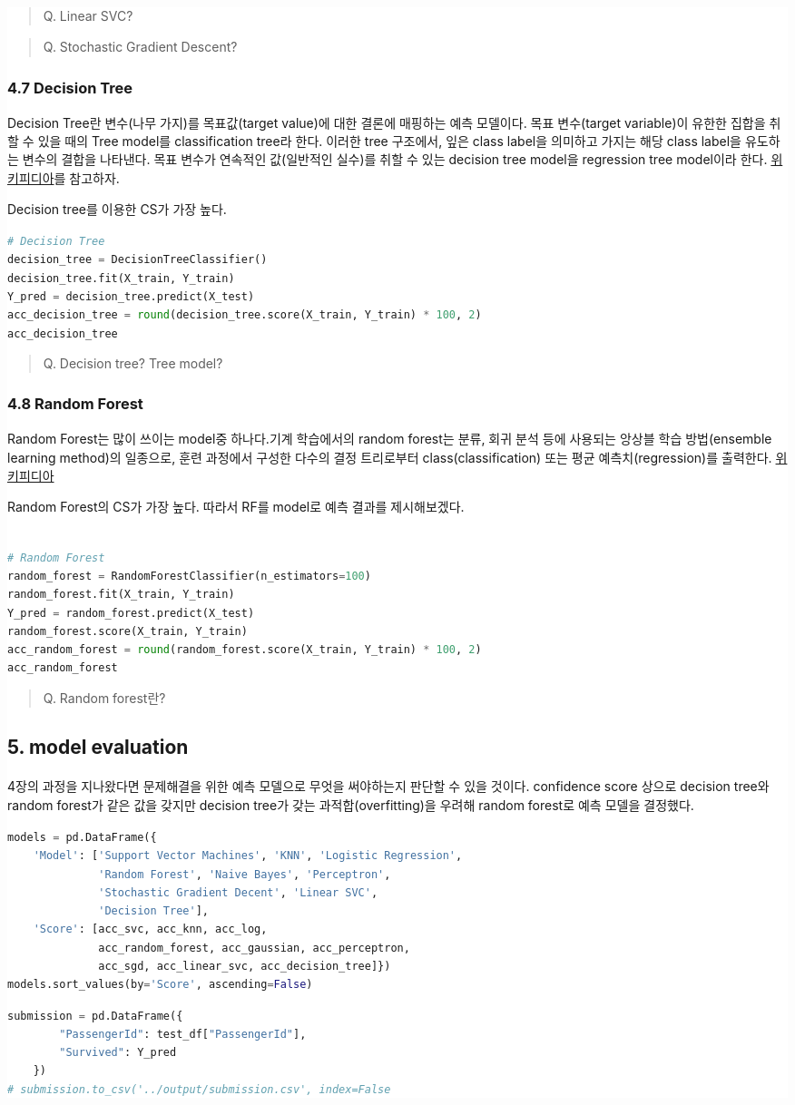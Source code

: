 > Q. Linear SVC? 

> Q. Stochastic Gradient Descent?


### 4.7 Decision Tree
Decision Tree란 변수(나무 가지)를 목표값(target value)에 대한 결론에 매핑하는 예측 모델이다. 목표 변수(target variable)이 유한한 집합을 취할 수 있을 때의 Tree model를 classification tree라 한다. 이러한 tree 구조에서, 잎은 class label을 의미하고 가지는 해당 class label을 유도하는 변수의 결합을 나타낸다. 목표 변수가 연속적인 값(일반적인 실수)를 취할 수 있는 decision tree model을 regression tree model이라 한다. [위키피디아](https://en.wikipedia.org/wiki/Decision_tree_learning)를 참고하자.

Decision tree를 이용한 CS가 가장 높다.

```python
# Decision Tree
decision_tree = DecisionTreeClassifier()
decision_tree.fit(X_train, Y_train)
Y_pred = decision_tree.predict(X_test)
acc_decision_tree = round(decision_tree.score(X_train, Y_train) * 100, 2)
acc_decision_tree
```
> Q. Decision tree? Tree model? 

### 4.8 Random Forest
Random Forest는 많이 쓰이는 model중 하나다.기계 학습에서의 random forest는 분류, 회귀 분석 등에 사용되는 앙상블 학습 방법(ensemble learning method)의 일종으로, 훈련 과정에서 구성한 다수의 결정 트리로부터 class(classification) 또는 평균 예측치(regression)를 출력한다. [위키피디아](https://en.wikipedia.org/wiki/Random_forest)

Random Forest의 CS가 가장 높다. 따라서 RF를 model로 예측 결과를 제시해보겠다.

```python

# Random Forest
random_forest = RandomForestClassifier(n_estimators=100)
random_forest.fit(X_train, Y_train)
Y_pred = random_forest.predict(X_test)
random_forest.score(X_train, Y_train)
acc_random_forest = round(random_forest.score(X_train, Y_train) * 100, 2)
acc_random_forest
```

> Q. Random forest란? 


## 5. model evaluation
4장의 과정을 지나왔다면 문제해결을 위한 예측 모델으로 무엇을 써야하는지 판단할 수 있을 것이다. confidence score 상으로 decision tree와 random forest가 같은 값을 갖지만 decision tree가 갖는 과적합(overfitting)을 우려해 random forest로 예측 모델을 결정했다. 

```python
models = pd.DataFrame({
    'Model': ['Support Vector Machines', 'KNN', 'Logistic Regression', 
              'Random Forest', 'Naive Bayes', 'Perceptron', 
              'Stochastic Gradient Decent', 'Linear SVC', 
              'Decision Tree'],
    'Score': [acc_svc, acc_knn, acc_log, 
              acc_random_forest, acc_gaussian, acc_perceptron, 
              acc_sgd, acc_linear_svc, acc_decision_tree]})
models.sort_values(by='Score', ascending=False)
```
```python
submission = pd.DataFrame({
        "PassengerId": test_df["PassengerId"],
        "Survived": Y_pred
    })
# submission.to_csv('../output/submission.csv', index=False
```

